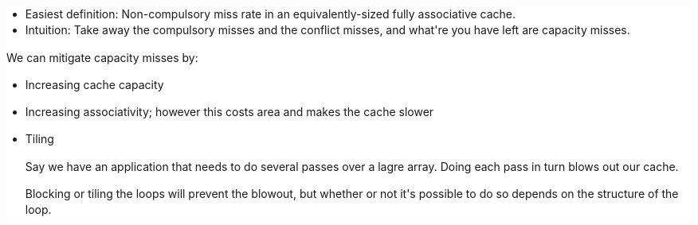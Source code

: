 - Easiest definition: Non-compulsory miss rate in an equivalently-sized fully associative cache.
- Intuition: Take away the compulsory misses and the conflict misses, and what're you have left are capacity misses.

We can mitigate capacity misses by:

- Increasing cache capacity
- Increasing associativity; however this costs area and makes the cache slower
- Tiling
  
  Say we have an application that needs to do several passes over a lagre array. Doing each pass in turn blows out our cache.

  Blocking or tiling the loops will prevent the blowout, but whether or not it's possible to do so depends on the structure of the loop.